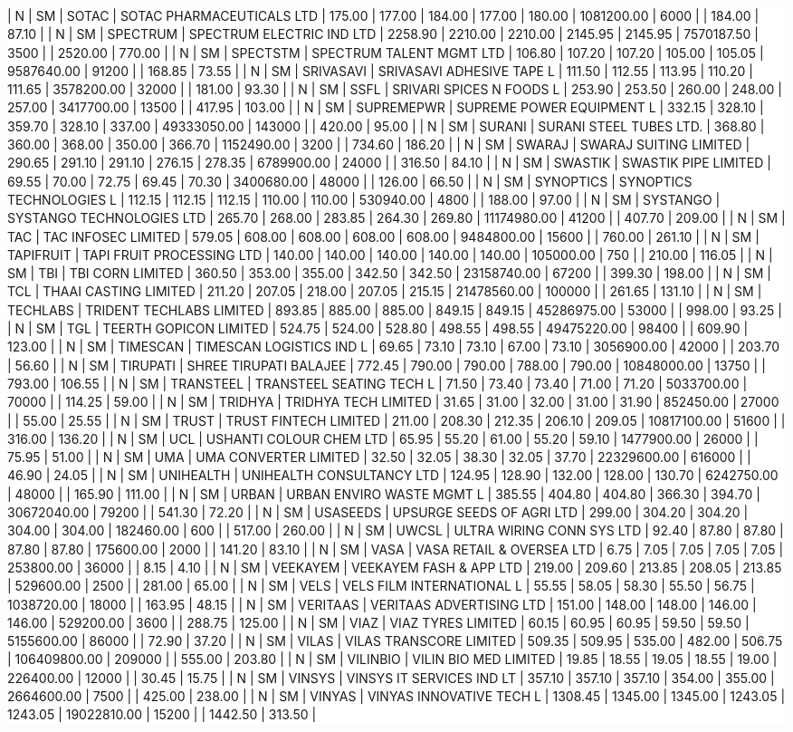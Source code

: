 | N | SM | SOTAC | SOTAC PHARMACEUTICALS LTD | 175.00 | 177.00 | 184.00 | 177.00 | 180.00 | 1081200.00 | 6000 |  | 184.00 | 87.10 |
| N | SM | SPECTRUM | SPECTRUM ELECTRIC IND LTD | 2258.90 | 2210.00 | 2210.00 | 2145.95 | 2145.95 | 7570187.50 | 3500 |  | 2520.00 | 770.00 |
| N | SM | SPECTSTM | SPECTRUM TALENT MGMT LTD | 106.80 | 107.20 | 107.20 | 105.00 | 105.05 | 9587640.00 | 91200 |  | 168.85 | 73.55 |
| N | SM | SRIVASAVI | SRIVASAVI ADHESIVE TAPE L | 111.50 | 112.55 | 113.95 | 110.20 | 111.65 | 3578200.00 | 32000 |  | 181.00 | 93.30 |
| N | SM | SSFL | SRIVARI SPICES N FOODS L | 253.90 | 253.50 | 260.00 | 248.00 | 257.00 | 3417700.00 | 13500 |  | 417.95 | 103.00 |
| N | SM | SUPREMEPWR | SUPREME POWER EQUIPMENT L | 332.15 | 328.10 | 359.70 | 328.10 | 337.00 | 49333050.00 | 143000 |  | 420.00 | 95.00 |
| N | SM | SURANI | SURANI STEEL TUBES LTD. | 368.80 | 360.00 | 368.00 | 350.00 | 366.70 | 1152490.00 | 3200 |  | 734.60 | 186.20 |
| N | SM | SWARAJ | SWARAJ SUITING LIMITED | 290.65 | 291.10 | 291.10 | 276.15 | 278.35 | 6789900.00 | 24000 |  | 316.50 | 84.10 |
| N | SM | SWASTIK | SWASTIK PIPE LIMITED | 69.55 | 70.00 | 72.75 | 69.45 | 70.30 | 3400680.00 | 48000 |  | 126.00 | 66.50 |
| N | SM | SYNOPTICS | SYNOPTICS TECHNOLOGIES L | 112.15 | 112.15 | 112.15 | 110.00 | 110.00 | 530940.00 | 4800 |  | 188.00 | 97.00 |
| N | SM | SYSTANGO | SYSTANGO TECHNOLOGIES LTD | 265.70 | 268.00 | 283.85 | 264.30 | 269.80 | 11174980.00 | 41200 |  | 407.70 | 209.00 |
| N | SM | TAC | TAC INFOSEC LIMITED | 579.05 | 608.00 | 608.00 | 608.00 | 608.00 | 9484800.00 | 15600 |  | 760.00 | 261.10 |
| N | SM | TAPIFRUIT | TAPI FRUIT PROCESSING LTD | 140.00 | 140.00 | 140.00 | 140.00 | 140.00 | 105000.00 | 750 |  | 210.00 | 116.05 |
| N | SM | TBI | TBI CORN LIMITED | 360.50 | 353.00 | 355.00 | 342.50 | 342.50 | 23158740.00 | 67200 |  | 399.30 | 198.00 |
| N | SM | TCL | THAAI CASTING LIMITED | 211.20 | 207.05 | 218.00 | 207.05 | 215.15 | 21478560.00 | 100000 |  | 261.65 | 131.10 |
| N | SM | TECHLABS | TRIDENT TECHLABS LIMITED | 893.85 | 885.00 | 885.00 | 849.15 | 849.15 | 45286975.00 | 53000 |  | 998.00 | 93.25 |
| N | SM | TGL | TEERTH GOPICON LIMITED | 524.75 | 524.00 | 528.80 | 498.55 | 498.55 | 49475220.00 | 98400 |  | 609.90 | 123.00 |
| N | SM | TIMESCAN | TIMESCAN LOGISTICS IND L | 69.65 | 73.10 | 73.10 | 67.00 | 73.10 | 3056900.00 | 42000 |  | 203.70 | 56.60 |
| N | SM | TIRUPATI | SHREE TIRUPATI BALAJEE | 772.45 | 790.00 | 790.00 | 788.00 | 790.00 | 10848000.00 | 13750 |  | 793.00 | 106.55 |
| N | SM | TRANSTEEL | TRANSTEEL SEATING TECH L | 71.50 | 73.40 | 73.40 | 71.00 | 71.20 | 5033700.00 | 70000 |  | 114.25 | 59.00 |
| N | SM | TRIDHYA | TRIDHYA TECH LIMITED | 31.65 | 31.00 | 32.00 | 31.00 | 31.90 | 852450.00 | 27000 |  | 55.00 | 25.55 |
| N | SM | TRUST | TRUST FINTECH LIMITED | 211.00 | 208.30 | 212.35 | 206.10 | 209.05 | 10817100.00 | 51600 |  | 316.00 | 136.20 |
| N | SM | UCL | USHANTI COLOUR CHEM LTD | 65.95 | 55.20 | 61.00 | 55.20 | 59.10 | 1477900.00 | 26000 |  | 75.95 | 51.00 |
| N | SM | UMA | UMA CONVERTER LIMITED | 32.50 | 32.05 | 38.30 | 32.05 | 37.70 | 22329600.00 | 616000 |  | 46.90 | 24.05 |
| N | SM | UNIHEALTH | UNIHEALTH CONSULTANCY LTD | 124.95 | 128.90 | 132.00 | 128.00 | 130.70 | 6242750.00 | 48000 |  | 165.90 | 111.00 |
| N | SM | URBAN | URBAN ENVIRO WASTE MGMT L | 385.55 | 404.80 | 404.80 | 366.30 | 394.70 | 30672040.00 | 79200 |  | 541.30 | 72.20 |
| N | SM | USASEEDS | UPSURGE SEEDS OF AGRI LTD | 299.00 | 304.20 | 304.20 | 304.00 | 304.00 | 182460.00 | 600 |  | 517.00 | 260.00 |
| N | SM | UWCSL | ULTRA WIRING CONN SYS LTD | 92.40 | 87.80 | 87.80 | 87.80 | 87.80 | 175600.00 | 2000 |  | 141.20 | 83.10 |
| N | SM | VASA | VASA RETAIL & OVERSEA LTD | 6.75 | 7.05 | 7.05 | 7.05 | 7.05 | 253800.00 | 36000 |  | 8.15 | 4.10 |
| N | SM | VEEKAYEM | VEEKAYEM FASH & APP LTD | 219.00 | 209.60 | 213.85 | 208.05 | 213.85 | 529600.00 | 2500 |  | 281.00 | 65.00 |
| N | SM | VELS | VELS FILM INTERNATIONAL L | 55.55 | 58.05 | 58.30 | 55.50 | 56.75 | 1038720.00 | 18000 |  | 163.95 | 48.15 |
| N | SM | VERITAAS | VERITAAS ADVERTISING LTD | 151.00 | 148.00 | 148.00 | 146.00 | 146.00 | 529200.00 | 3600 |  | 288.75 | 125.00 |
| N | SM | VIAZ | VIAZ TYRES LIMITED | 60.15 | 60.95 | 60.95 | 59.50 | 59.50 | 5155600.00 | 86000 |  | 72.90 | 37.20 |
| N | SM | VILAS | VILAS TRANSCORE LIMITED | 509.35 | 509.95 | 535.00 | 482.00 | 506.75 | 106409800.00 | 209000 |  | 555.00 | 203.80 |
| N | SM | VILINBIO | VILIN BIO MED LIMITED | 19.85 | 18.55 | 19.05 | 18.55 | 19.00 | 226400.00 | 12000 |  | 30.45 | 15.75 |
| N | SM | VINSYS | VINSYS IT SERVICES IND LT | 357.10 | 357.10 | 357.10 | 354.00 | 355.00 | 2664600.00 | 7500 |  | 425.00 | 238.00 |
| N | SM | VINYAS | VINYAS INNOVATIVE TECH L | 1308.45 | 1345.00 | 1345.00 | 1243.05 | 1243.05 | 19022810.00 | 15200 |  | 1442.50 | 313.50 |
